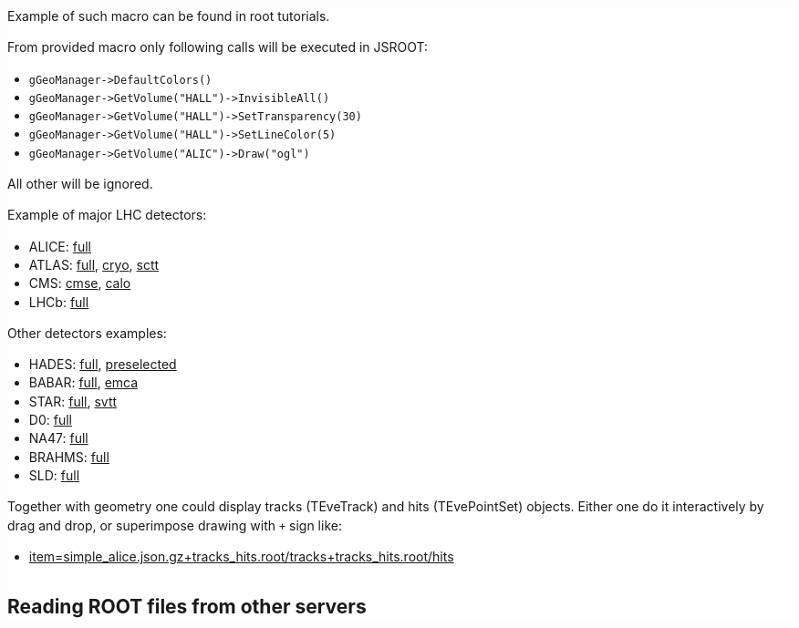 Example of such macro can be found in root tutorials. 

From provided macro only following calls will be executed in JSROOT:

   * `gGeoManager->DefaultColors()`
   * `gGeoManager->GetVolume("HALL")->InvisibleAll()` 
   * `gGeoManager->GetVolume("HALL")->SetTransparency(30)` 
   * `gGeoManager->GetVolume("HALL")->SetLineColor(5)` 
   * `gGeoManager->GetVolume("ALIC")->Draw("ogl")`
    
All other will be ignored.

  
Example of major LHC detectors:
 * ALICE: [full](https://root.cern/js/latest/?file=https://root.cern/files/alice2.root&item=Geometry;1&opt=macro:https://root.cern/js/files/geomAlice.C) 
 * ATLAS: [full](https://root.cern/js/latest/?file=https://root.cern/files/atlas.root&item=atlas;1&opt=clipxyz), [cryo](https://root.cern/js/latest/?file=https://root.cern/files/atlas.root&item=atlas;1&opt=macro:https://root.cern/files/atlas_cryo.C), [sctt](https://root.cern/js/latest/?file=https://root.cern/files/atlas.root&item=atlas;1&opt=macro:https://root.cern/files/atlas_sctt.C)
 * CMS: [cmse](https://root.cern/js/latest/?file=https://root.cern/files/cms.root&item=cms;1&opt=macro:https://root.cern/files/cms_cmse.C;clipxyz), [calo](https://root.cern/js/latest/?file=https://root.cern/files/cms.root&item=cms;1&opt=macro:https://root.cern/files/cms_calo.C;clipxyz)
 * LHCb: [full](https://root.cern/js/latest/?file=https://root.cern/files/lhcbfull.root&item=Geometry;1&opt=all;dflt_colors)

Other detectors examples:
 * HADES: [full](https://root.cern/js/latest/?file=https://root.cern/files/hades2.root&item=CBMGeom;1&opt=all;dflt_colors), [preselected](https://root.cern/js/latest/?json=../files/geom/hades.json.gz)  
 * BABAR: [full](https://root.cern/js/latest/?file=https://root.cern/files/babar.root&item=babar;1&opt=macro:https://root.cern/files/babar_all.C), [emca](https://root.cern/js/latest/?file=https://root.cern/files/babar.root&item=babar;1&opt=macro:https://root.cern/files/babar_emca.C) 
 * STAR: [full](https://root.cern/js/latest/?file=https://root.cern/files/star.root&item=star;1&opt=macro:https://root.cern/files/star_all.C;clipxyz), [svtt](https://root.cern/js/latest/?file=https://root.cern/files/star.root&item=star;1&opt=macro:https://root.cern/files/star_svtt.C) 
 * D0: [full](https://root.cern/js/latest/?file=https://root.cern/files/d0.root&item=d0;1&opt=clipxyz)
 * NA47: [full](https://root.cern/js/latest/?file=https://root.cern/files/na47.root&item=na47;1&opt=dflt_colors)
 * BRAHMS: [full](https://root.cern/js/latest/?file=https://root.cern/files/brahms.root&item=brahms;1&opt=dflt_colors)
 * SLD: [full](https://root.cern/js/latest/?file=https://root.cern/files/sld.root&item=sld;1&opt=dflt_colors;clipxyz)
    
Together with geometry one could display tracks (TEveTrack) and hits (TEvePointSet) objects.
Either one do it interactively by drag and drop, or superimpose drawing with `+` sign like:

- [item=simple_alice.json.gz+tracks_hits.root/tracks+tracks_hits.root/hits](https://root.cern/js/latest/?nobrowser&json=../files/geom/simple_alice.json.gz&file=../files/geom/tracks_hits.root&item=simple_alice.json.gz+tracks_hits.root/tracks+tracks_hits.root/hits)



## Reading ROOT files from other servers
